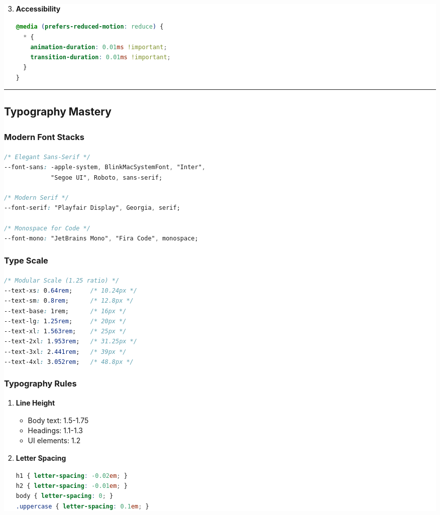 3. **Accessibility**
   ```css
   @media (prefers-reduced-motion: reduce) {
     * {
       animation-duration: 0.01ms !important;
       transition-duration: 0.01ms !important;
     }
   }
   ```

---

## Typography Mastery

### Modern Font Stacks

```css
/* Elegant Sans-Serif */
--font-sans: -apple-system, BlinkMacSystemFont, "Inter", 
             "Segoe UI", Roboto, sans-serif;

/* Modern Serif */
--font-serif: "Playfair Display", Georgia, serif;

/* Monospace for Code */
--font-mono: "JetBrains Mono", "Fira Code", monospace;
```

### Type Scale

```css
/* Modular Scale (1.25 ratio) */
--text-xs: 0.64rem;     /* 10.24px */
--text-sm: 0.8rem;      /* 12.8px */
--text-base: 1rem;      /* 16px */
--text-lg: 1.25rem;     /* 20px */
--text-xl: 1.563rem;    /* 25px */
--text-2xl: 1.953rem;   /* 31.25px */
--text-3xl: 2.441rem;   /* 39px */
--text-4xl: 3.052rem;   /* 48.8px */
```

### Typography Rules

1. **Line Height**
   - Body text: 1.5-1.75
   - Headings: 1.1-1.3
   - UI elements: 1.2

2. **Letter Spacing**
   ```css
   h1 { letter-spacing: -0.02em; }
   h2 { letter-spacing: -0.01em; }
   body { letter-spacing: 0; }
   .uppercase { letter-spacing: 0.1em; }
   ```
